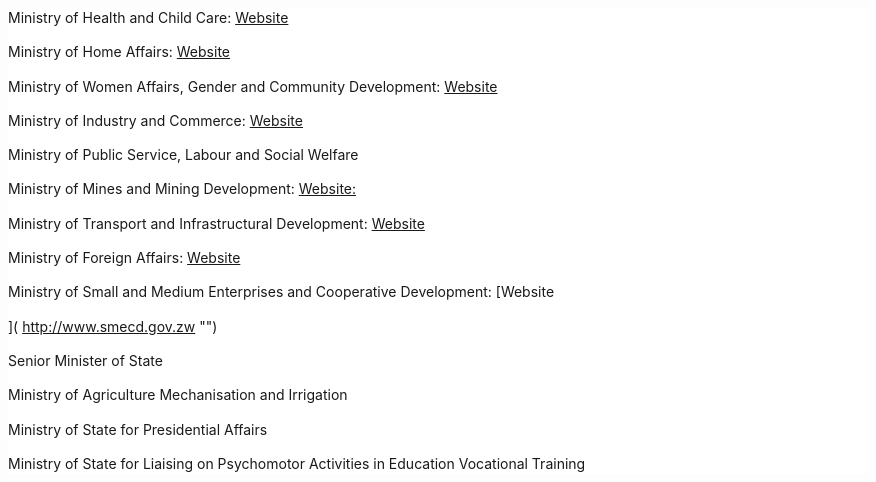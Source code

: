 Ministry of Health and Child Care: [Website]( http://www.mohcw.gov.zw "")

Ministry of Home Affairs: [Website]( http://www.mohcw.gov.zw "")

Ministry of Women Affairs, Gender and Community Development: [Website](http://www.women.gov.zw "")

Ministry of Industry and Commerce: [Website]( http://www.miit.gov.zw "")

Ministry of Public Service, Labour and Social Welfare

Ministry of Mines and Mining Development: [Website: ]( http://www.mines.gov.zw "")

Ministry of Transport and Infrastructural Development: [Website]( http://www.transcom.gov.zw "")

Ministry of Foreign Affairs: [Website]( http://www.zimfa.gov.zw "")

Ministry of Small and Medium Enterprises and Cooperative Development: [Website

]( http://www.smecd.gov.zw "")

Senior Minister of State

Ministry of Agriculture Mechanisation and Irrigation

Ministry of State for Presidential Affairs

Ministry of State for Liaising on Psychomotor Activities in Education Vocational Training
